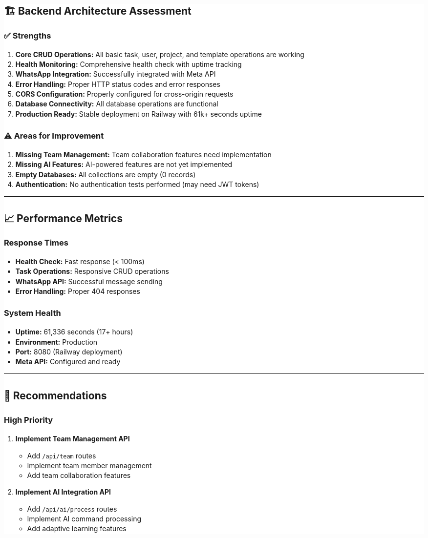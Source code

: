 
## 🏗️ **Backend Architecture Assessment**

### **✅ Strengths**
1. **Core CRUD Operations:** All basic task, user, project, and template operations are working
2. **Health Monitoring:** Comprehensive health check with uptime tracking
3. **WhatsApp Integration:** Successfully integrated with Meta API
4. **Error Handling:** Proper HTTP status codes and error responses
5. **CORS Configuration:** Properly configured for cross-origin requests
6. **Database Connectivity:** All database operations are functional
7. **Production Ready:** Stable deployment on Railway with 61k+ seconds uptime

### **⚠️ Areas for Improvement**
1. **Missing Team Management:** Team collaboration features need implementation
2. **Missing AI Features:** AI-powered features are not yet implemented
3. **Empty Databases:** All collections are empty (0 records)
4. **Authentication:** No authentication tests performed (may need JWT tokens)

---

## 📈 **Performance Metrics**

### **Response Times**
- **Health Check:** Fast response (< 100ms)
- **Task Operations:** Responsive CRUD operations
- **WhatsApp API:** Successful message sending
- **Error Handling:** Proper 404 responses

### **System Health**
- **Uptime:** 61,336 seconds (17+ hours)
- **Environment:** Production
- **Port:** 8080 (Railway deployment)
- **Meta API:** Configured and ready

---

## 🎯 **Recommendations**

### **High Priority**
1. **Implement Team Management API**
   - Add `/api/team` routes
   - Implement team member management
   - Add team collaboration features

2. **Implement AI Integration API**
   - Add `/api/ai/process` routes
   - Implement AI command processing
   - Add adaptive learning features
